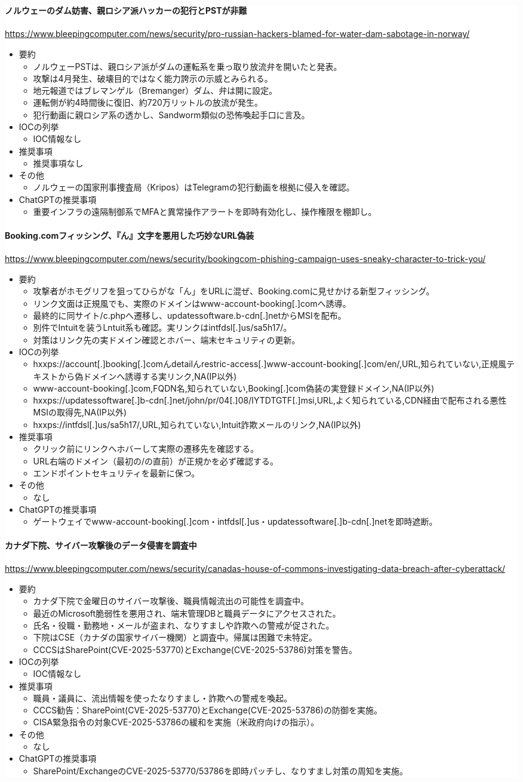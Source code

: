 #### ノルウェーのダム妨害、親ロシア派ハッカーの犯行とPSTが非難
https://www.bleepingcomputer.com/news/security/pro-russian-hackers-blamed-for-water-dam-sabotage-in-norway/

- 要約
    - ノルウェーPSTは、親ロシア派がダムの運転系を乗っ取り放流弁を開いたと発表。
    - 攻撃は4月発生、破壊目的ではなく能力誇示の示威とみられる。
    - 地元報道ではブレマンゲル（Bremanger）ダム、弁は開に設定。
    - 運転側が約4時間後に復旧、約720万リットルの放流が発生。
    - 犯行動画に親ロシア系の透かし、Sandworm類似の恐怖喚起手口に言及。
- IOCの列挙
    - IOC情報なし
- 推奨事項
    - 推奨事項なし
- その他
    - ノルウェーの国家刑事捜査局（Kripos）はTelegramの犯行動画を根拠に侵入を確認。
- ChatGPTの推奨事項
    - 重要インフラの遠隔制御系でMFAと異常操作アラートを即時有効化し、操作権限を棚卸し。

#### Booking.comフィッシング、『ん』文字を悪用した巧妙なURL偽装
https://www.bleepingcomputer.com/news/security/bookingcom-phishing-campaign-uses-sneaky-character-to-trick-you/

- 要約
    - 攻撃者がホモグリフを狙ってひらがな「ん」をURLに混ぜ、Booking.comに見せかける新型フィッシング。
    - リンク文面は正規風でも、実際のドメインはwww-account-booking[.]comへ誘導。
    - 最終的に同サイト/c.phpへ遷移し、updatessoftware.b-cdn[.]netからMSIを配布。
    - 別件でIntuitを装うLntuit系も確認。実リンクはintfdsl[.]us/sa5h17/。
    - 対策はリンク先の実ドメイン確認とホバー、端末セキュリティの更新。
- IOCの列挙
    - hxxps://account[.]booking[.]comんdetailんrestric-access[.]www-account-booking[.]com/en/,URL,知られていない,正規風テキストから偽ドメインへ誘導する実リンク,NA(IP以外)
    - www-account-booking[.]com,FQDN名,知られていない,Booking[.]com偽装の実登録ドメイン,NA(IP以外)
    - hxxps://updatessoftware[.]b-cdn[.]net/john/pr/04[.]08/IYTDTGTF[.]msi,URL,よく知られている,CDN経由で配布される悪性MSIの取得先,NA(IP以外)
    - hxxps://intfdsl[.]us/sa5h17/,URL,知られていない,Intuit詐欺メールのリンク,NA(IP以外)
- 推奨事項
    - クリック前にリンクへホバーして実際の遷移先を確認する。
    - URL右端のドメイン（最初の/の直前）が正規かを必ず確認する。
    - エンドポイントセキュリティを最新に保つ。
- その他
    - なし
- ChatGPTの推奨事項
    - ゲートウェイでwww-account-booking[.]com・intfdsl[.]us・updatessoftware[.]b-cdn[.]netを即時遮断。

#### カナダ下院、サイバー攻撃後のデータ侵害を調査中
https://www.bleepingcomputer.com/news/security/canadas-house-of-commons-investigating-data-breach-after-cyberattack/

- 要約
    - カナダ下院で金曜日のサイバー攻撃後、職員情報流出の可能性を調査中。
    - 最近のMicrosoft脆弱性を悪用され、端末管理DBと職員データにアクセスされた。
    - 氏名・役職・勤務地・メールが盗まれ、なりすましや詐欺への警戒が促された。
    - 下院はCSE（カナダの国家サイバー機関）と調査中。帰属は困難で未特定。
    - CCCSはSharePoint(CVE-2025-53770)とExchange(CVE-2025-53786)対策を警告。
- IOCの列挙
    - IOC情報なし
- 推奨事項
    - 職員・議員に、流出情報を使ったなりすまし・詐欺への警戒を喚起。
    - CCCS勧告：SharePoint(CVE-2025-53770)とExchange(CVE-2025-53786)の防御を実施。
    - CISA緊急指令の対象CVE-2025-53786の緩和を実施（米政府向けの指示）。
- その他
    - なし
- ChatGPTの推奨事項
    - SharePoint/ExchangeのCVE-2025-53770/53786を即時パッチし、なりすまし対策の周知を実施。